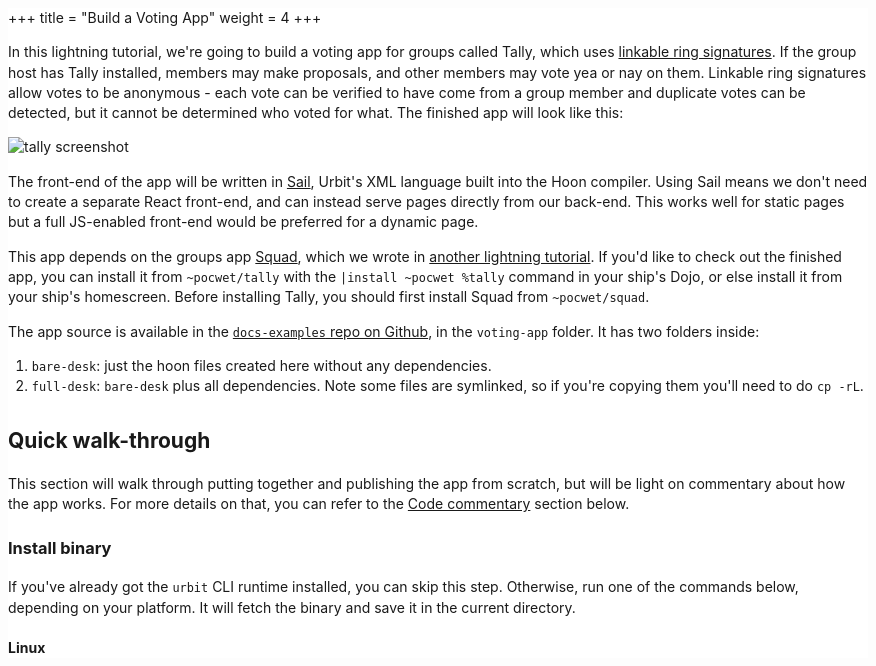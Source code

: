 +++
title = "Build a Voting App"
weight = 4
+++

In this lightning tutorial, we're going to build a voting app for groups called
Tally, which uses [linkable ring
signatures](https://en.wikipedia.org/wiki/Ring_signature). If the group host has
Tally installed, members may make proposals, and other members may vote yea or
nay on them. Linkable ring signatures allow votes to be anonymous - each vote
can be verified to have come from a group member and duplicate votes can be
detected, but it cannot be determined who voted for what. The finished app will
look like this:

![tally screenshot](https://media.urbit.org/guides/quickstart/voting-app-guide/tally-screenshot.png)

The front-end of the app will be written in
[Sail](/reference/glossary/sailudon), Urbit's XML language built into the Hoon
compiler. Using Sail means we don't need to create a separate React front-end,
and can instead serve pages directly from our back-end. This works well for
static pages but a full JS-enabled front-end would be preferred for a dynamic
page.

This app depends on the groups app
[Squad](https://urbit.org/applications/~pocwet/docs), which we wrote in [another
lightning tutorial](/guides/quickstart/groups-guide). If you'd like to check out
the finished app, you can install it from `~pocwet/tally` with the `|install
~pocwet %tally` command in your ship's Dojo, or else install it from your ship's
homescreen. Before installing Tally, you should first install Squad from
`~pocwet/squad`.

The app source is available in the [`docs-examples` repo on
Github](https://github.com/urbit/docs-examples), in the `voting-app` folder. It
has two folders inside:

1. `bare-desk`: just the hoon files created here without any dependencies.
2. `full-desk`: `bare-desk` plus all dependencies. Note some files are
   symlinked, so if you're copying them you'll need to do `cp -rL`.

## Quick walk-through

This section will walk through putting together and publishing the app from
scratch, but will be light on commentary about how the app works. For more
details on that, you can refer to the [Code commentary](#code-commentary)
section below.

### Install binary

If you've already got the `urbit` CLI runtime installed, you can skip this step.
Otherwise, run one of the commands below, depending on your platform. It will
fetch the binary and save it in the current directory.

#### Linux
